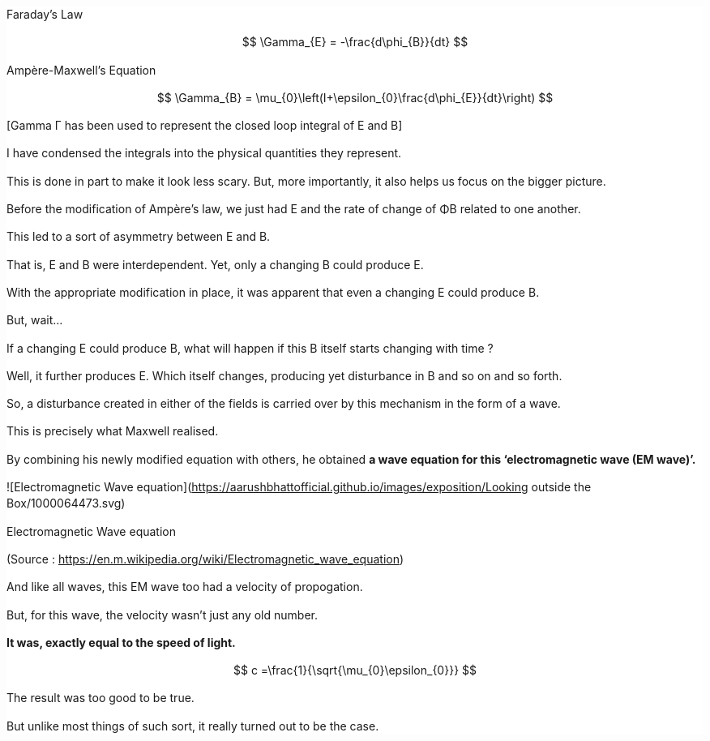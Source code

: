 Faraday’s Law 

$$
\Gamma_{E} = -\frac{d\phi_{B}}{dt}
$$

Ampère-Maxwell’s Equation

$$
\Gamma_{B} = \mu_{0}\left(I+\epsilon_{0}\frac{d\phi_{E}}{dt}\right)
$$

[Gamma Γ has been used to represent the closed loop integral of E and B]

I have condensed the integrals into the physical quantities they represent.

This is done in part to make it look less scary. But, more importantly, it also helps us focus on the bigger picture.

Before the modification of Ampère’s law, we just had E and the rate of change of ΦΒ related to one another.

This led to a sort of asymmetry between E and B. 

That is, E and B were interdependent. Yet, only a changing B could produce E.

With the appropriate modification in place, it was apparent that even a changing E could produce B.

But, wait…

If a changing E could produce B, what will happen if this B itself starts changing with time ?

Well, it further produces E. Which itself changes, producing yet disturbance in B and so on and so forth.

So, a disturbance created in either of the fields is carried over by this mechanism in the form of a wave.

This is precisely what Maxwell realised.

By combining his newly modified equation with others, he obtained **a wave equation for this ‘electromagnetic wave (EM wave)’.**

![Electromagnetic Wave equation](https://aarushbhattofficial.github.io/images/exposition/Looking outside the Box/1000064473.svg)

Electromagnetic Wave equation

(Source : https://en.m.wikipedia.org/wiki/Electromagnetic_wave_equation)

And like all waves, this EM wave too had a velocity of propogation.

But, for this wave, the velocity wasn’t just any old number. 

**It was, exactly equal to the speed of light.**

$$
c =\frac{1}{\sqrt{\mu_{0}\epsilon_{0}}}
$$

The result was too good to be true.

But unlike most things of such sort, it really turned out to be the case.
